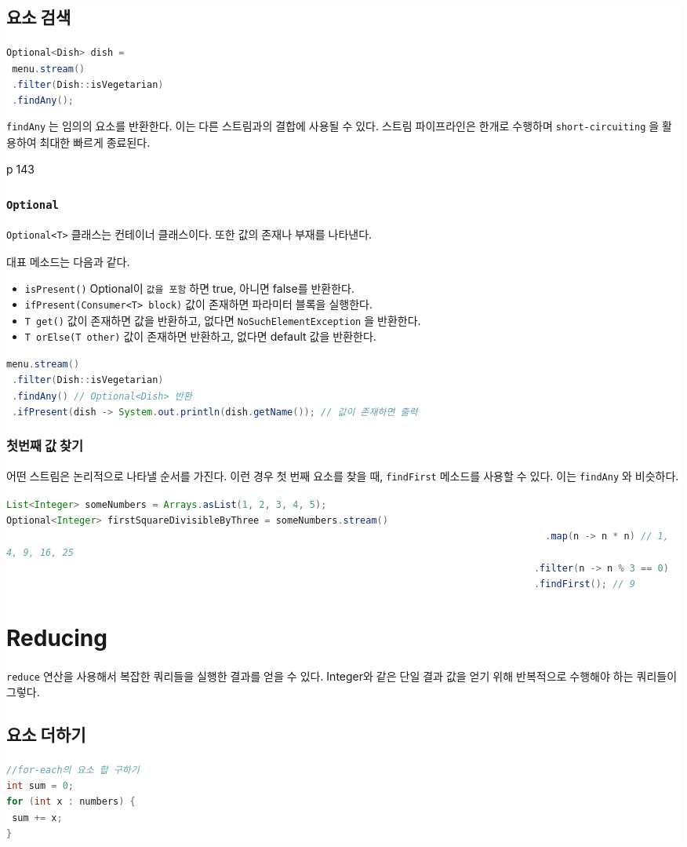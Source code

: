## 요소 검색

```java
Optional<Dish> dish =
 menu.stream()
 .filter(Dish::isVegetarian)
 .findAny();
```

`findAny` 는 임의의 요소를 반환한다. 이는 다른 스트림과의 결합에 사용될 수 있다. 스트림 파이프라인은 한개로 수행하며 `short-circuiting` 을 활용하여 최대한 빠르게 종료된다.

p 143

### `Optional`

`Optional<T>` 클래스는 컨테이너 클래스이다. 또한 값의 존재나 부재를 나타낸다.

대표 메소드는 다음과 같다.

-   `isPresent()` Optional이 `값을 포함` 하면 true, 아니면 false를 반환한다.
-   `ifPresent(Consumer<T> block)` 값이 존재하면 파라미터 블록을 실행한다.
-   `T get()` 값이 존재하면 값을 반환하고, 없다면 `NoSuchElementException` 을 반환한다.
-   `T orElse(T other)` 값이 존재하면 반환하고, 없다면 default 값을 반환한다.

```java
menu.stream()
 .filter(Dish::isVegetarian)
 .findAny() // Optional<Dish> 반환
 .ifPresent(dish -> System.out.println(dish.getName()); // 값이 존재하면 출력
```

### 첫번째 값 찾기

어떤 스트림은 논리적으로 나타낼 순서를 가진다. 이런 경우 첫 번째 요소를 찾을 때, `findFirst` 메소드를 사용할 수 있다. 이는 `findAny` 와 비슷하다.

```java
List<Integer> someNumbers = Arrays.asList(1, 2, 3, 4, 5);
Optional<Integer> firstSquareDivisibleByThree = someNumbers.stream()
																								.map(n -> n * n) // 1, 4, 9, 16, 25
																							  .filter(n -> n % 3 == 0)
																							  .findFirst(); // 9
```

# Reducing

`reduce` 연산을 사용해서 복잡한 쿼리들을 실행한 결과를 얻을 수 있다. Integer와 같은 단일 결과 값을 얻기 위해 반복적으로 수행해야 하는 쿼리들이 그렇다.

## 요소 더하기

```java
//for-each의 요소 합 구하기
int sum = 0;
for (int x : numbers) {
 sum += x;
}
```
